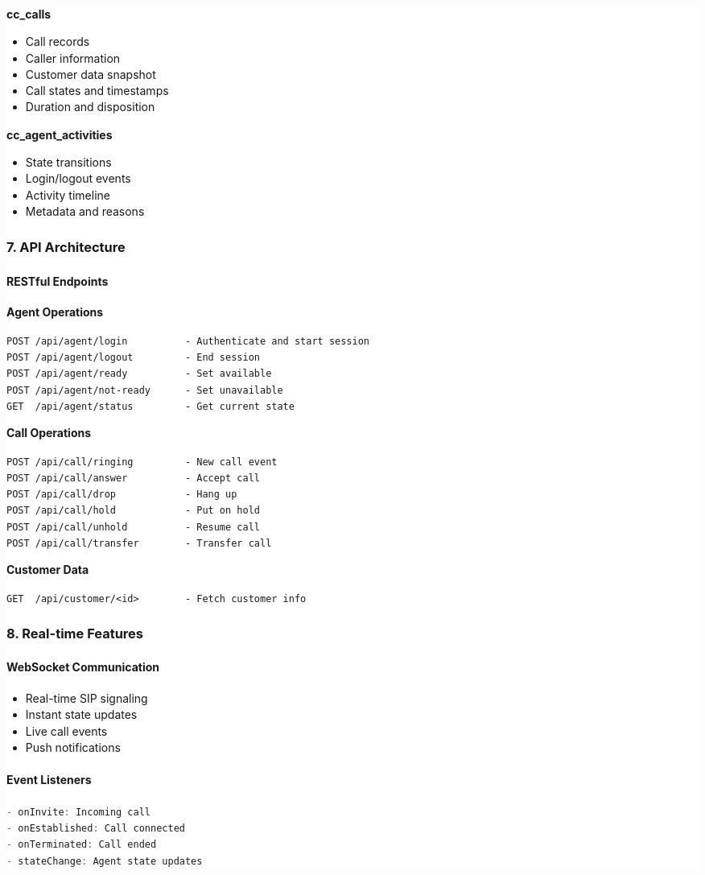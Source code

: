 **cc_calls**
- Call records
- Caller information
- Customer data snapshot
- Call states and timestamps
- Duration and disposition

**cc_agent_activities**
- State transitions
- Login/logout events
- Activity timeline
- Metadata and reasons

### 7. API Architecture

#### RESTful Endpoints

**Agent Operations**
```
POST /api/agent/login          - Authenticate and start session
POST /api/agent/logout         - End session
POST /api/agent/ready          - Set available
POST /api/agent/not-ready      - Set unavailable
GET  /api/agent/status         - Get current state
```

**Call Operations**
```
POST /api/call/ringing         - New call event
POST /api/call/answer          - Accept call
POST /api/call/drop            - Hang up
POST /api/call/hold            - Put on hold
POST /api/call/unhold          - Resume call
POST /api/call/transfer        - Transfer call
```

**Customer Data**
```
GET  /api/customer/<id>        - Fetch customer info
```

### 8. Real-time Features

#### WebSocket Communication
- Real-time SIP signaling
- Instant state updates
- Live call events
- Push notifications

#### Event Listeners
```javascript
- onInvite: Incoming call
- onEstablished: Call connected
- onTerminated: Call ended
- stateChange: Agent state updates
```
